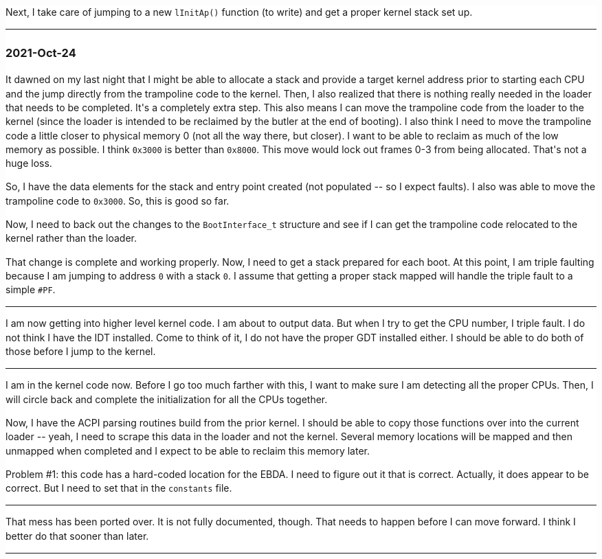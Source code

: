 Next, I take care of jumping to a new `lInitAp()` function (to write) and get a proper kernel stack set up.


---

### 2021-Oct-24

It dawned on my last night that I might be able to allocate a stack and provide a target kernel address prior to starting each CPU and the jump directly from the trampoline code to the kernel.  Then, I also realized that there is nothing really needed in the loader that needs to be completed.  It's a completely extra step.  This also means I can move the trampoline code from the loader to the kernel (since the loader is intended to be reclaimed by the butler at the end of booting).  I also think I need to move the trampoline code a little closer to physical memory 0 (not all the way there, but closer).  I want to be able to reclaim as much of the low memory as possible.  I think `0x3000` is better than `0x8000`.  This move would lock out frames 0-3 from being allocated.  That's not a huge loss.

So, I have the data elements for the stack and entry point created (not populated -- so I expect faults).  I also was able to move the trampoline code to `0x3000`.  So, this is good so far.

Now, I need to back out the changes to the `BootInterface_t` structure and see if I can get the trampoline code relocated to the kernel rather than the loader.

That change is complete and working properly.  Now, I need to get a stack prepared for each boot.  At this point, I am triple faulting because I am jumping to address `0` with a stack `0`.  I assume that getting a proper stack mapped will handle the triple fault to a simple `#PF`.

---

I am now getting into higher level kernel code.  I am about to output data.  But when I try to get the CPU number, I triple fault.  I do not think I have the IDT installed.  Come to think of it, I do not have the proper GDT installed either.  I should be able to do both of those before I jump to the kernel.

---

I am in the kernel code now.  Before I go too much farther with this, I want to make sure I am detecting all the proper CPUs.  Then, I will circle back and complete the initialization for all the CPUs together.

Now, I have the ACPI parsing routines build from the prior kernel.  I should be able to copy those functions over into the current loader -- yeah, I need to scrape this data in the loader and not the kernel.  Several memory locations will be mapped and then unmapped when completed and I expect to be able to reclaim this memory later.

Problem #1: this code has a hard-coded location for the EBDA.  I need to figure out it that is correct.  Actually, it does appear to be correct.  But I need to set that in the `constants` file.

---

That mess has been ported over.  It is not fully documented, though.  That needs to happen before I can move forward.  I think I better do that sooner than later.


---
